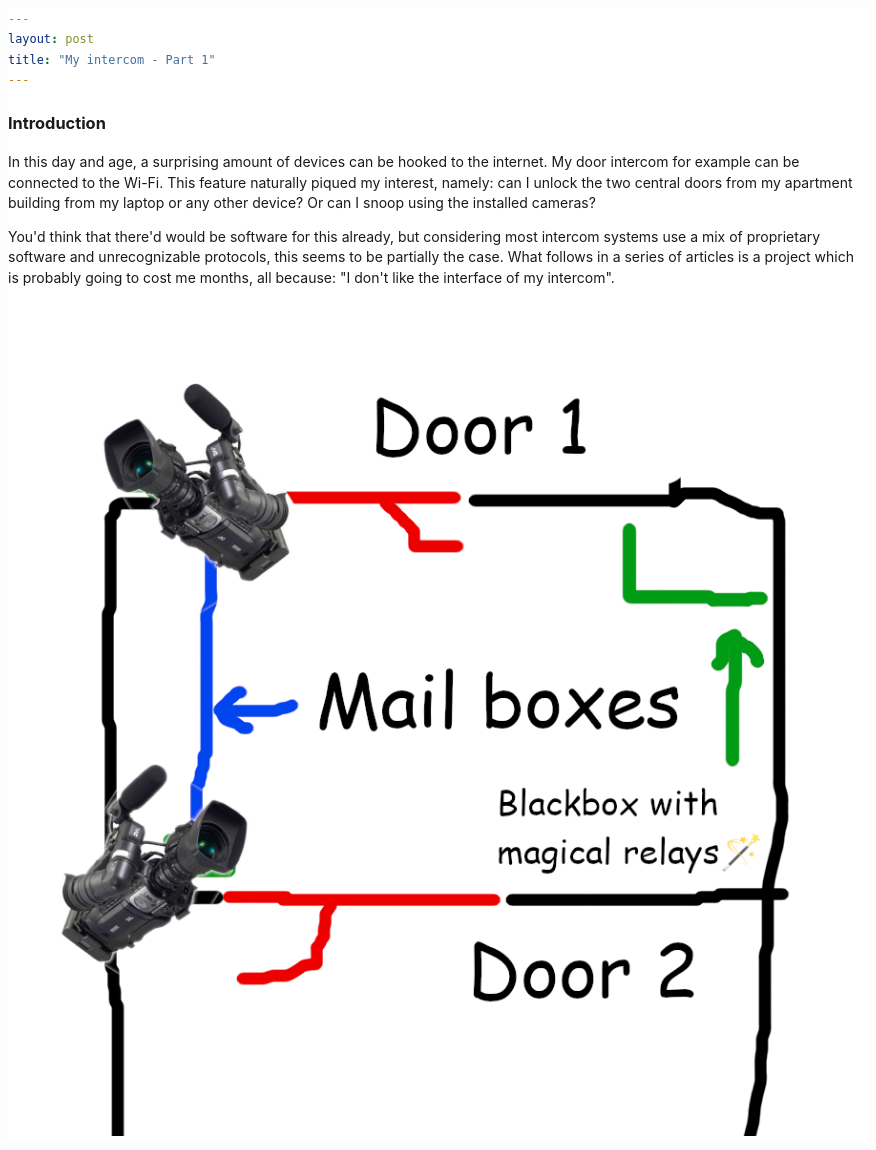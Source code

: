 ```yaml
---
layout: post
title: "My intercom - Part 1"
---
```


### Introduction
In this day and age, a surprising amount of devices can be hooked to the internet. My door intercom for example can be connected to the Wi-Fi. This feature naturally piqued my interest, namely: can I unlock the two central doors from my apartment building from my laptop or any other device? Or can I snoop using the installed cameras?

You'd think that there'd would be software for this already, but considering most intercom systems use a mix of proprietary software and unrecognizable protocols, this seems to be partially the case. What follows in a series of articles is a project which is probably going to cost me months, all because: "I don't like the interface of my intercom".

<img src="/img/2/door-setup.png" style="width: 100%">
